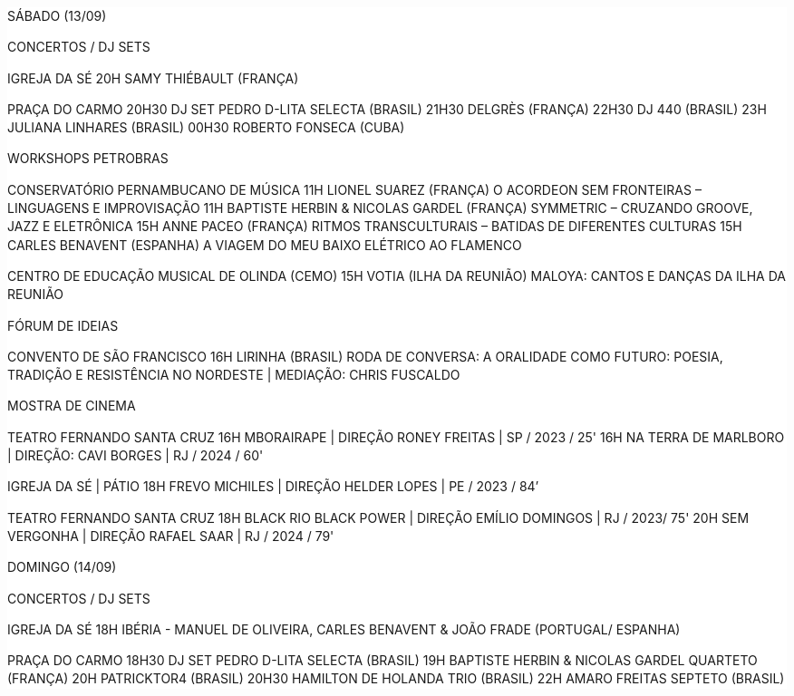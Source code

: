 SÁBADO (13/09)

CONCERTOS / DJ SETS

IGREJA DA SÉ
20H SAMY THIÉBAULT (FRANÇA)

PRAÇA DO CARMO
20H30 DJ SET PEDRO D-LITA SELECTA (BRASIL) 
21H30 DELGRÈS (FRANÇA)
22H30 DJ 440 (BRASIL)
23H JULIANA LINHARES (BRASIL)
00H30 ROBERTO FONSECA (CUBA)

WORKSHOPS PETROBRAS

CONSERVATÓRIO PERNAMBUCANO DE MÚSICA
11H LIONEL SUAREZ (FRANÇA)
O ACORDEON SEM FRONTEIRAS – LINGUAGENS E IMPROVISAÇÃO
11H BAPTISTE HERBIN & NICOLAS GARDEL (FRANÇA)
SYMMETRIC – CRUZANDO GROOVE, JAZZ E ELETRÔNICA
15H ANNE PACEO (FRANÇA)
RITMOS TRANSCULTURAIS – BATIDAS DE DIFERENTES CULTURAS
15H CARLES BENAVENT (ESPANHA)
A VIAGEM DO MEU BAIXO ELÉTRICO AO FLAMENCO

CENTRO DE EDUCAÇÃO MUSICAL DE OLINDA (CEMO)
15H VOTIA (ILHA DA REUNIÃO)
MALOYA: CANTOS E DANÇAS DA ILHA DA REUNIÃO


FÓRUM DE IDEIAS

CONVENTO DE SÃO FRANCISCO 
16H LIRINHA (BRASIL)
RODA DE CONVERSA: A ORALIDADE COMO FUTURO: POESIA, TRADIÇÃO E RESISTÊNCIA NO NORDESTE | MEDIAÇÃO: CHRIS FUSCALDO

MOSTRA DE CINEMA

TEATRO FERNANDO SANTA CRUZ 
16H MBORAIRAPE | DIREÇÃO RONEY FREITAS | SP / 2023 / 25'
16H NA TERRA DE MARLBORO | DIREÇÃO: CAVI BORGES | RJ / 2024 / 60'

IGREJA DA SÉ | PÁTIO
18H FREVO MICHILES | DIREÇÃO HELDER LOPES | PE / 2023 / 84’

TEATRO FERNANDO SANTA CRUZ 
18H BLACK RIO BLACK POWER | DIREÇÃO EMÍLIO DOMINGOS | RJ / 2023/ 75'
20H SEM VERGONHA | DIREÇÃO RAFAEL SAAR | RJ / 2024 / 79'

DOMINGO (14/09)

CONCERTOS / DJ SETS

IGREJA DA SÉ
18H IBÉRIA - MANUEL DE OLIVEIRA, CARLES BENAVENT & JOÃO FRADE (PORTUGAL/ ESPANHA)

PRAÇA DO CARMO
18H30 DJ SET PEDRO D-LITA SELECTA (BRASIL)
19H BAPTISTE HERBIN & NICOLAS GARDEL QUARTETO (FRANÇA)
20H PATRICKTOR4 (BRASIL)
20H30 HAMILTON DE HOLANDA TRIO (BRASIL)
22H AMARO FREITAS SEPTETO (BRASIL)
